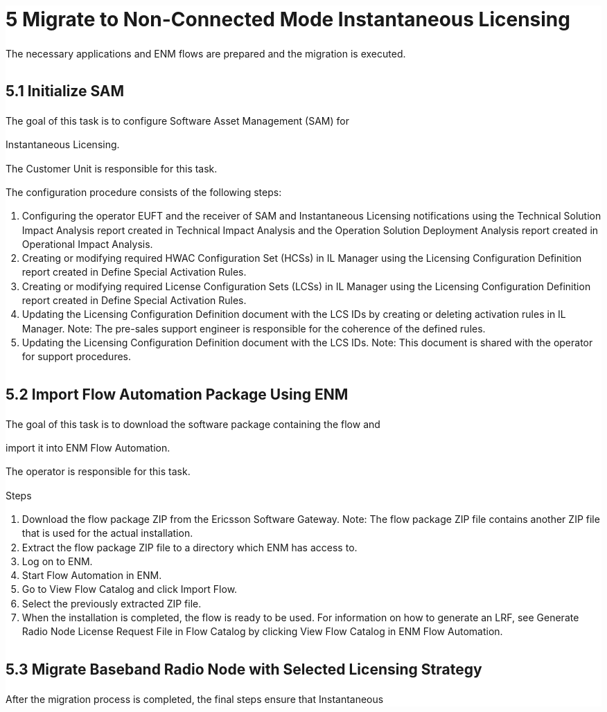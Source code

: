 # 5 Migrate to Non-Connected Mode Instantaneous Licensing

The necessary applications and ENM flows are prepared and the migration is executed.

## 5.1 Initialize SAM

The goal of this task is to configure Software Asset Management (SAM) for

Instantaneous Licensing.

The Customer Unit is responsible for this task.

The configuration procedure consists of the following steps:

1. Configuring the operator EUFT and the receiver of SAM and Instantaneous Licensing notifications using the Technical Solution Impact Analysis report created in Technical Impact Analysis and the Operation Solution Deployment Analysis report created in Operational Impact Analysis.
2. Creating or modifying required HWAC Configuration Set (HCSs) in IL Manager using the Licensing Configuration Definition report created in Define Special Activation Rules.
3. Creating or modifying required License Configuration Sets (LCSs) in IL Manager using the Licensing Configuration Definition report created in Define Special Activation Rules.
4. Updating the Licensing Configuration Definition document with the LCS IDs by creating or deleting activation rules in IL Manager. Note: The pre-sales support engineer is responsible for the coherence of the defined rules.
5. Updating the Licensing Configuration Definition document with the LCS IDs. Note: This document is shared with the operator for support procedures.

## 5.2 Import Flow Automation Package Using ENM

The goal of this task is to download the software package containing the flow and

import it into ENM Flow Automation.

The operator is responsible for this task.

Steps

1. Download the flow package ZIP from the Ericsson Software Gateway. Note: The flow package ZIP file contains another ZIP file that is used for the actual installation.
2. Extract the flow package ZIP file to a directory which ENM has access to.
3. Log on to ENM.
4. Start Flow Automation in ENM.
5. Go to View Flow Catalog and click Import Flow.
6. Select the previously extracted ZIP file.
7. When the installation is completed, the flow is ready to be used. For information on how to generate an LRF, see Generate Radio Node License Request File in Flow Catalog by clicking View Flow Catalog in ENM Flow Automation.

## 5.3 Migrate Baseband Radio Node with Selected Licensing Strategy

After the migration process is completed, the final steps ensure that Instantaneous
